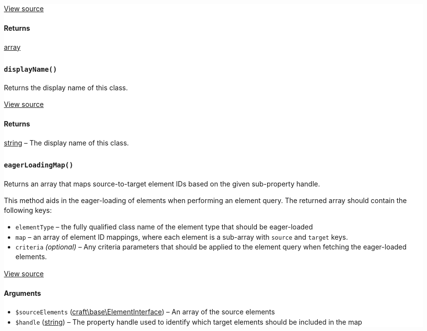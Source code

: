 


[View source](https://github.com/craftcms/commerce/blob/master/src/elements/Variant.php#L359-L378)



#### Returns

[array](http://php.net/language.types.array)



### `displayName()`





Returns the display name of this class.








[View source](https://github.com/craftcms/commerce/blob/master/src/elements/Variant.php#L319-L322)



#### Returns

[string](http://php.net/language.types.string) – The display name of this class.



### `eagerLoadingMap()`





Returns an array that maps source-to-target element IDs based on the given sub-property handle.



This method aids in the eager-loading of elements when performing an element query. The returned array should
contain the following keys:
- `elementType` – the fully qualified class name of the element type that should be eager-loaded
- `map` – an array of element ID mappings, where each element is a sub-array with `source` and `target` keys.
- `criteria` *(optional)* – Any criteria parameters that should be applied to the element query when fetching the eager-loaded elements.




[View source](https://github.com/craftcms/commerce/blob/master/src/elements/Variant.php#L794-L821)


#### Arguments

- `$sourceElements` ([craft\base\ElementInterface](https://docs.craftcms.com/api/v3/craft-base-elementinterface.html)) – An array of the source elements
- `$handle` ([string](http://php.net/language.types.string)) – The property handle used to identify which target elements should be included in the map
